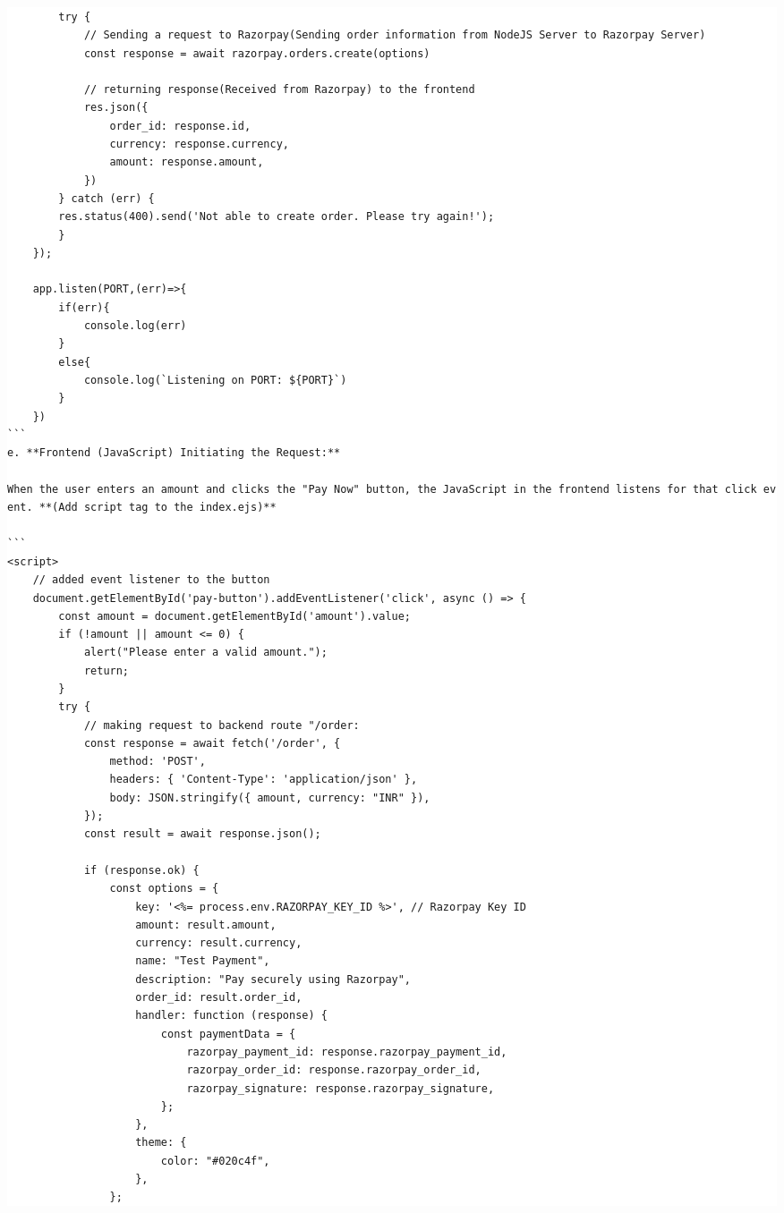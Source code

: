             try {
                // Sending a request to Razorpay(Sending order information from NodeJS Server to Razorpay Server)
                const response = await razorpay.orders.create(options)

                // returning response(Received from Razorpay) to the frontend
                res.json({
                    order_id: response.id,
                    currency: response.currency,
                    amount: response.amount,
                })
            } catch (err) {
            res.status(400).send('Not able to create order. Please try again!');
            }
        });

        app.listen(PORT,(err)=>{
            if(err){
                console.log(err)
            }
            else{
                console.log(`Listening on PORT: ${PORT}`)
            }
        })
    ```
    e. **Frontend (JavaScript) Initiating the Request:**
    
    When the user enters an amount and clicks the "Pay Now" button, the JavaScript in the frontend listens for that click event. **(Add script tag to the index.ejs)**

    ```
    <script>
        // added event listener to the button
        document.getElementById('pay-button').addEventListener('click', async () => {
            const amount = document.getElementById('amount').value;
            if (!amount || amount <= 0) {
                alert("Please enter a valid amount.");
                return;
            }
            try {
                // making request to backend route "/order:
                const response = await fetch('/order', {
                    method: 'POST',
                    headers: { 'Content-Type': 'application/json' },
                    body: JSON.stringify({ amount, currency: "INR" }),
                });
                const result = await response.json();

                if (response.ok) {
                    const options = {
                        key: '<%= process.env.RAZORPAY_KEY_ID %>', // Razorpay Key ID
                        amount: result.amount,
                        currency: result.currency,
                        name: "Test Payment",
                        description: "Pay securely using Razorpay",
                        order_id: result.order_id,
                        handler: function (response) {
                            const paymentData = {
                                razorpay_payment_id: response.razorpay_payment_id,
                                razorpay_order_id: response.razorpay_order_id,
                                razorpay_signature: response.razorpay_signature,
                            };
                        },
                        theme: {
                            color: "#020c4f",
                        },
                    };